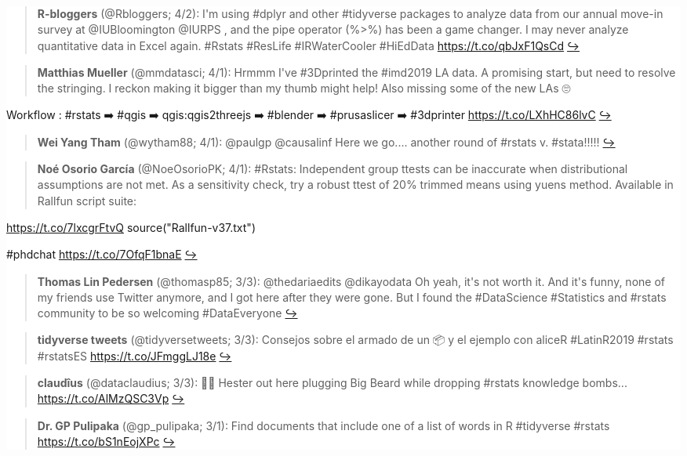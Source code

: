 


> **R-bloggers** (@Rbloggers; 4/2): I'm using #dplyr and other #tidyverse packages to analyze data from our annual move-in survey at @IUBloomington  @IURPS , and the pipe operator (%&gt;%) has been a game changer. I may never analyze quantitative data in Excel again. #Rstats #ResLife #IRWaterCooler #HiEdData https://t.co/qbJxF1QsCd  [&#8618;](https://twitter.com/dataandme/status/1177357999175819264)




> **Matthias Mueller** (@mmdatasci; 4/1): Hrmmm I've #3Dprinted the #imd2019 LA data. A promising start, but need to resolve the stringing. I reckon making it bigger than my thumb might help! Also missing some of the new LAs 🙄
>
Workflow : #rstats ➡️ #qgis ➡️ qgis:qgis2threejs ➡️ #blender ➡️ #prusaslicer ➡️ #3dprinter https://t.co/LXhHC86lvC  [&#8618;](https://twitter.com/dataandme/status/1177331822725935104)




> **Wei Yang Tham** (@wytham88; 4/1): @paulgp @causalinf Here we go.... another round of #rstats v. #stata!!!!!  [&#8618;](https://twitter.com/dataandme/status/1177316366681923585)




> **Noé Osorio García** (@NoeOsorioPK; 4/1): #Rstats: Independent group ttests can be inaccurate when distributional assumptions are not met. As a sensitivity check, try a robust ttest of 20% trimmed means using yuens method. Available in Rallfun script suite:
>
https://t.co/7lxcgrFtvQ
source("Rallfun-v37.txt")
>
#phdchat https://t.co/7OfqF1bnaE  [&#8618;](https://twitter.com/dataandme/status/1177320041802588161)




> **Thomas Lin Pedersen** (@thomasp85; 3/3): @thedariaedits @dikayodata Oh yeah, it's not worth it. And it's funny, none of my friends use Twitter anymore, and I got here after they were gone. But I found the #DataScience #Statistics and #rstats community to be so welcoming #DataEveryone  [&#8618;](https://twitter.com/dataandme/status/1177366950776901633)




> **tidyverse tweets** (@tidyversetweets; 3/3): Consejos sobre el armado de un 📦 y el ejemplo con aliceR #LatinR2019 #rstats #rstatsES https://t.co/JFmggLJ18e  [&#8618;](https://twitter.com/dataandme/status/1177309292535406592)




> **claudîus** (@dataclaudius; 3/3): 🧔🏼  Hester out here plugging Big Beard while dropping #rstats knowledge bombs... https://t.co/AlMzQSC3Vp  [&#8618;](https://twitter.com/dataandme/status/1177317737187745792)




> **Dr. GP Pulipaka** (@gp_pulipaka; 3/1): Find documents that include one of a list of words in R #tidyverse #rstats https://t.co/bS1nEojXPc  [&#8618;](https://twitter.com/dataandme/status/1177304437259427840)
